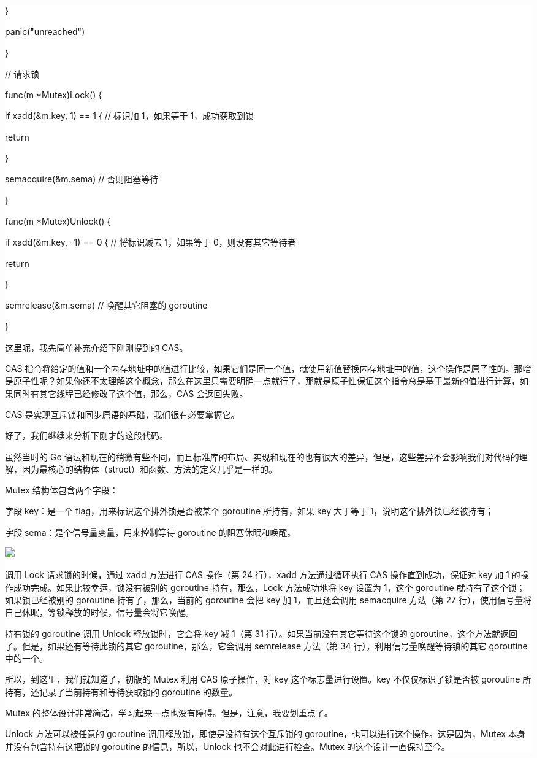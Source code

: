  }

panic("unreached")

 }

// 请求锁

func(m *Mutex)Lock() {

if xadd(&m.key, 1) == 1 { // 标识加 1，如果等于 1，成功获取到锁

return

 }

 semacquire(&m.sema) // 否则阻塞等待

 }

func(m *Mutex)Unlock() {

if xadd(&m.key, -1) == 0 { // 将标识减去 1，如果等于 0，则没有其它等待者

return

 }

 semrelease(&m.sema) // 唤醒其它阻塞的 goroutine

 }

这里呢，我先简单补充介绍下刚刚提到的 CAS。

CAS 指令将给定的值和一个内存地址中的值进行比较，如果它们是同一个值，就使用新值替换内存地址中的值，这个操作是原子性的。那啥是原子性呢？如果你还不太理解这个概念，那么在这里只需要明确一点就行了，那就是原子性保证这个指令总是基于最新的值进行计算，如果同时有其它线程已经修改了这个值，那么，CAS 会返回失败。

CAS 是实现互斥锁和同步原语的基础，我们很有必要掌握它。

好了，我们继续来分析下刚才的这段代码。

虽然当时的 Go 语法和现在的稍微有些不同，而且标准库的布局、实现和现在的也有很大的差异，但是，这些差异不会影响我们对代码的理解，因为最核心的结构体（struct）和函数、方法的定义几乎是一样的。

Mutex 结构体包含两个字段：

字段 key：是一个 flag，用来标识这个排外锁是否被某个 goroutine 所持有，如果 key 大于等于 1，说明这个排外锁已经被持有；

字段 sema：是个信号量变量，用来控制等待 goroutine 的阻塞休眠和唤醒。

![](https://static001.geekbang.org/resource/image/82/25/825e23e1af96e78f3773e0b45de38e25.jpg)

调用 Lock 请求锁的时候，通过 xadd 方法进行 CAS 操作（第 24 行），xadd 方法通过循环执行 CAS 操作直到成功，保证对 key 加 1 的操作成功完成。如果比较幸运，锁没有被别的 goroutine 持有，那么，Lock 方法成功地将 key 设置为 1，这个 goroutine 就持有了这个锁；如果锁已经被别的 goroutine 持有了，那么，当前的 goroutine 会把 key 加 1，而且还会调用 semacquire 方法（第 27 行），使用信号量将自己休眠，等锁释放的时候，信号量会将它唤醒。

持有锁的 goroutine 调用 Unlock 释放锁时，它会将 key 减 1（第 31 行）。如果当前没有其它等待这个锁的 goroutine，这个方法就返回了。但是，如果还有等待此锁的其它 goroutine，那么，它会调用 semrelease 方法（第 34 行），利用信号量唤醒等待锁的其它 goroutine 中的一个。

所以，到这里，我们就知道了，初版的 Mutex 利用 CAS 原子操作，对 key 这个标志量进行设置。key 不仅仅标识了锁是否被 goroutine 所持有，还记录了当前持有和等待获取锁的 goroutine 的数量。

Mutex 的整体设计非常简洁，学习起来一点也没有障碍。但是，注意，我要划重点了。

Unlock 方法可以被任意的 goroutine 调用释放锁，即使是没持有这个互斥锁的 goroutine，也可以进行这个操作。这是因为，Mutex 本身并没有包含持有这把锁的 goroutine 的信息，所以，Unlock 也不会对此进行检查。Mutex 的这个设计一直保持至今。
